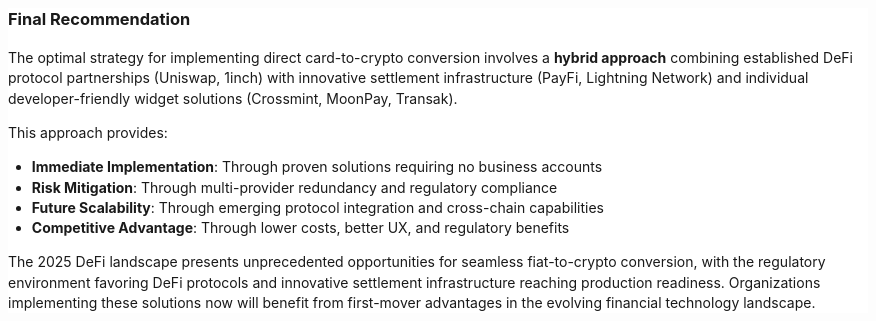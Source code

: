 ### Final Recommendation

The optimal strategy for implementing direct card-to-crypto conversion involves a **hybrid approach** combining established DeFi protocol partnerships (Uniswap, 1inch) with innovative settlement infrastructure (PayFi, Lightning Network) and individual developer-friendly widget solutions (Crossmint, MoonPay, Transak).

This approach provides:
- **Immediate Implementation**: Through proven solutions requiring no business accounts
- **Risk Mitigation**: Through multi-provider redundancy and regulatory compliance
- **Future Scalability**: Through emerging protocol integration and cross-chain capabilities
- **Competitive Advantage**: Through lower costs, better UX, and regulatory benefits

The 2025 DeFi landscape presents unprecedented opportunities for seamless fiat-to-crypto conversion, with the regulatory environment favoring DeFi protocols and innovative settlement infrastructure reaching production readiness. Organizations implementing these solutions now will benefit from first-mover advantages in the evolving financial technology landscape.
